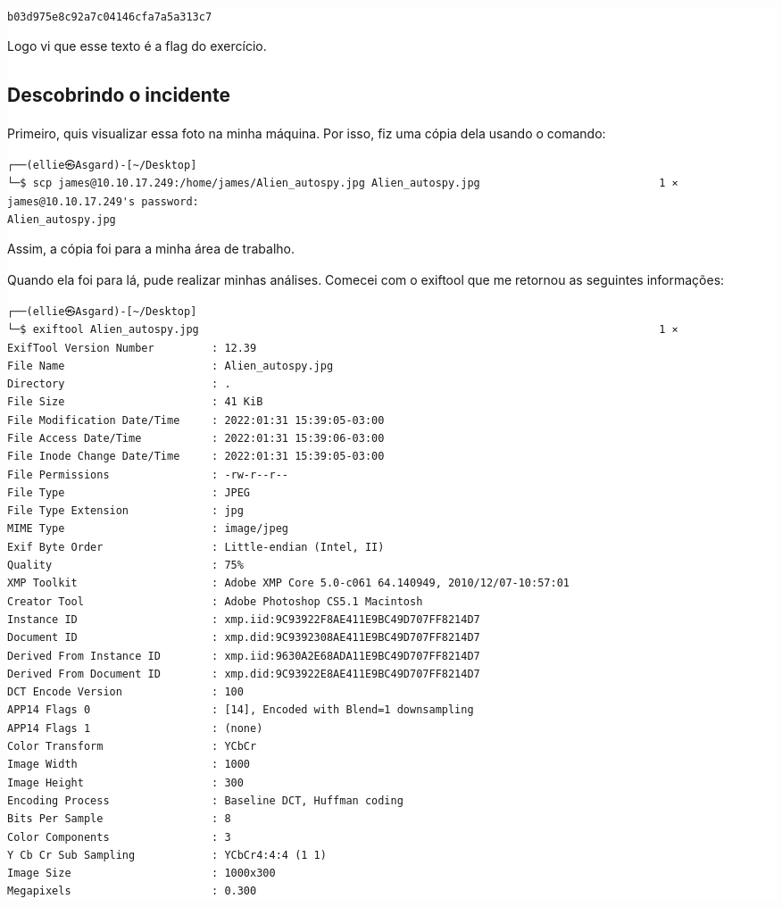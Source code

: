 ```
b03d975e8c92a7c04146cfa7a5a313c7
```

Logo vi que esse texto é a flag do exercício.

## Descobrindo o incidente

Primeiro, quis visualizar essa foto na minha máquina. Por isso, fiz uma cópia dela usando o comando:

```
┌──(ellie㉿Asgard)-[~/Desktop]
└─$ scp james@10.10.17.249:/home/james/Alien_autospy.jpg Alien_autospy.jpg                            1 ⨯
james@10.10.17.249's password: 
Alien_autospy.jpg 
```

Assim, a cópia foi para a minha área de trabalho.

Quando ela foi para lá, pude realizar minhas análises. Comecei com o exiftool que me retornou as seguintes informações:

```
┌──(ellie㉿Asgard)-[~/Desktop]
└─$ exiftool Alien_autospy.jpg                                                                        1 ⨯
ExifTool Version Number         : 12.39
File Name                       : Alien_autospy.jpg
Directory                       : .
File Size                       : 41 KiB
File Modification Date/Time     : 2022:01:31 15:39:05-03:00
File Access Date/Time           : 2022:01:31 15:39:06-03:00
File Inode Change Date/Time     : 2022:01:31 15:39:05-03:00
File Permissions                : -rw-r--r--
File Type                       : JPEG
File Type Extension             : jpg
MIME Type                       : image/jpeg
Exif Byte Order                 : Little-endian (Intel, II)
Quality                         : 75%
XMP Toolkit                     : Adobe XMP Core 5.0-c061 64.140949, 2010/12/07-10:57:01
Creator Tool                    : Adobe Photoshop CS5.1 Macintosh
Instance ID                     : xmp.iid:9C93922F8AE411E9BC49D707FF8214D7
Document ID                     : xmp.did:9C9392308AE411E9BC49D707FF8214D7
Derived From Instance ID        : xmp.iid:9630A2E68ADA11E9BC49D707FF8214D7
Derived From Document ID        : xmp.did:9C93922E8AE411E9BC49D707FF8214D7
DCT Encode Version              : 100
APP14 Flags 0                   : [14], Encoded with Blend=1 downsampling
APP14 Flags 1                   : (none)
Color Transform                 : YCbCr
Image Width                     : 1000
Image Height                    : 300
Encoding Process                : Baseline DCT, Huffman coding
Bits Per Sample                 : 8
Color Components                : 3
Y Cb Cr Sub Sampling            : YCbCr4:4:4 (1 1)
Image Size                      : 1000x300
Megapixels                      : 0.300
```
